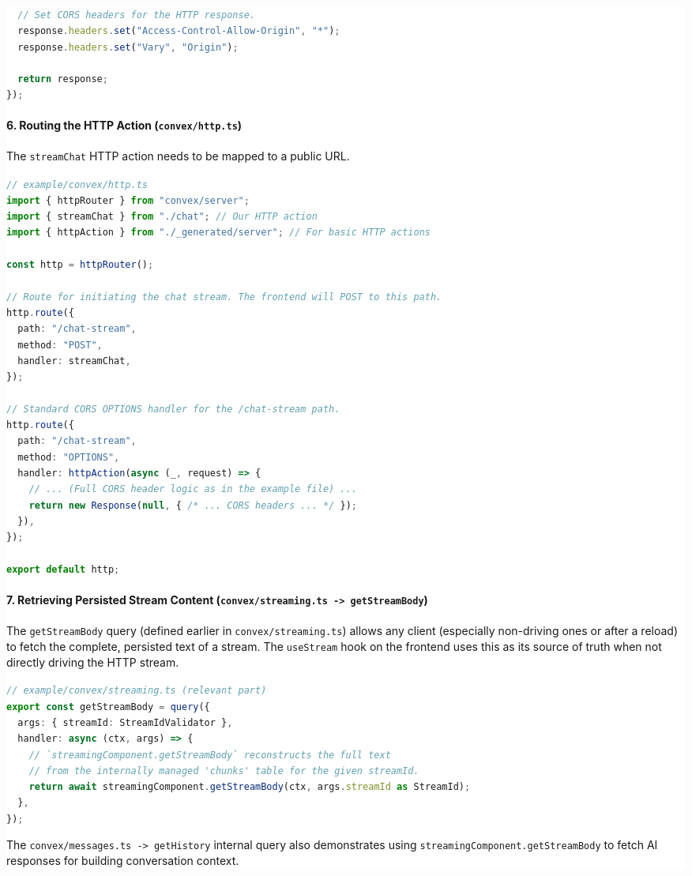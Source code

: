 ```typescript
  // Set CORS headers for the HTTP response.
  response.headers.set("Access-Control-Allow-Origin", "*");
  response.headers.set("Vary", "Origin");

  return response;
});
```

#### 6. Routing the HTTP Action (`convex/http.ts`)

The `streamChat` HTTP action needs to be mapped to a public URL.

```typescript
// example/convex/http.ts
import { httpRouter } from "convex/server";
import { streamChat } from "./chat"; // Our HTTP action
import { httpAction } from "./_generated/server"; // For basic HTTP actions

const http = httpRouter();

// Route for initiating the chat stream. The frontend will POST to this path.
http.route({
  path: "/chat-stream",
  method: "POST",
  handler: streamChat,
});

// Standard CORS OPTIONS handler for the /chat-stream path.
http.route({
  path: "/chat-stream",
  method: "OPTIONS",
  handler: httpAction(async (_, request) => {
    // ... (Full CORS header logic as in the example file) ...
    return new Response(null, { /* ... CORS headers ... */ });
  }),
});

export default http;
```

#### 7. Retrieving Persisted Stream Content (`convex/streaming.ts -> getStreamBody`)

The `getStreamBody` query (defined earlier in `convex/streaming.ts`) allows any client (especially non-driving ones or after a reload) to fetch the complete, persisted text of a stream. The `useStream` hook on the frontend uses this as its source of truth when not directly driving the HTTP stream.

```typescript
// example/convex/streaming.ts (relevant part)
export const getStreamBody = query({
  args: { streamId: StreamIdValidator },
  handler: async (ctx, args) => {
    // `streamingComponent.getStreamBody` reconstructs the full text
    // from the internally managed 'chunks' table for the given streamId.
    return await streamingComponent.getStreamBody(ctx, args.streamId as StreamId);
  },
});
```
The `convex/messages.ts -> getHistory` internal query also demonstrates using `streamingComponent.getStreamBody` to fetch AI responses for building conversation context.
